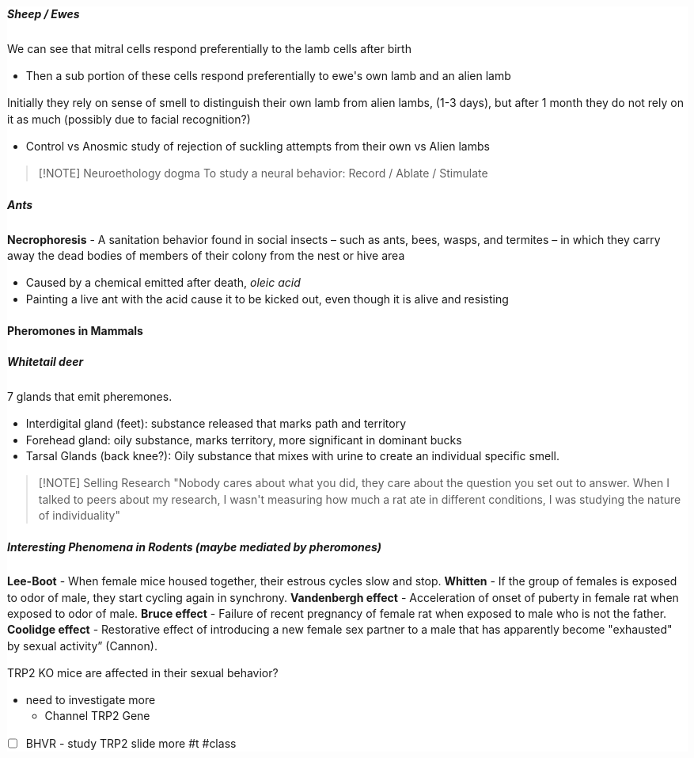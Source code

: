 ##### Sheep / Ewes
We can see that mitral cells respond preferentially to the lamb cells after birth
- Then a sub portion of these cells respond preferentially to ewe's own lamb and an alien lamb

Initially they rely on sense of smell to distinguish their own lamb from alien lambs, (1-3 days), but after 1 month they do not rely on it as much (possibly due to facial recognition?)
- Control vs Anosmic study of rejection of suckling attempts from their own vs Alien lambs

> [!NOTE] Neuroethology dogma
> To study a neural behavior: Record / Ablate / Stimulate

##### Ants
**Necrophoresis** - A sanitation behavior found in social insects – such as ants, bees, wasps, and termites – in which they carry away the dead bodies of members of their colony from the nest or hive area
- Caused by a chemical emitted after death, *oleic acid*
- Painting a live ant with the acid cause it to be kicked out, even though it is alive and resisting


#### Pheromones in Mammals
##### Whitetail deer
7 glands that emit pheremones. 
- Interdigital gland (feet): substance released that marks path and territory 
- Forehead gland: oily substance, marks territory, more significant in dominant bucks 
- Tarsal Glands (back knee?): Oily substance that mixes with urine to create an individual specific smell.

> [!NOTE] Selling Research
> "Nobody cares about what you did, they care about the question you set out to answer. When I talked to peers about my research, I wasn't measuring how much a rat ate in different conditions, I was studying the nature of individuality"


##### Interesting Phenomena in Rodents (maybe mediated by pheromones)
**Lee-Boot** - When female mice housed together, their estrous cycles slow and stop.
**Whitten** - If the group of females is exposed to odor of male, they start cycling again in synchrony.
**Vandenbergh effect** - Acceleration of onset of puberty in female rat when exposed to odor of male.
**Bruce effect** - Failure of recent pregnancy of female rat when exposed to male who is not the father.
**Coolidge effect** - Restorative effect of introducing a new female sex partner to a male that has apparently become "exhausted" by sexual activity” (Cannon).


TRP2 KO mice are affected in their sexual behavior? 
- need to investigate more 
	- Channel TRP2 Gene

- [ ] BHVR - study TRP2 slide more #t #class 




